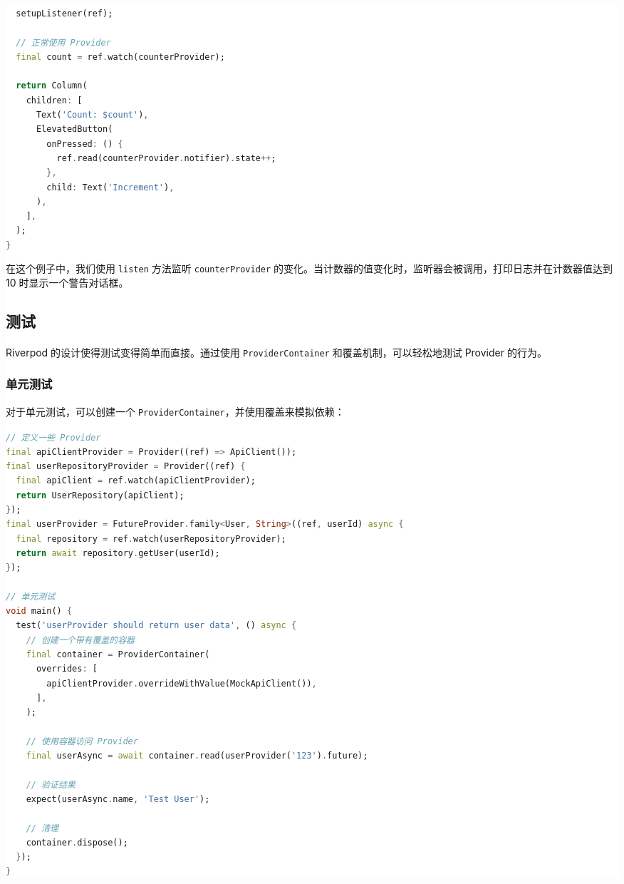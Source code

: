 ```dart
  setupListener(ref);
  
  // 正常使用 Provider
  final count = ref.watch(counterProvider);
  
  return Column(
    children: [
      Text('Count: $count'),
      ElevatedButton(
        onPressed: () {
          ref.read(counterProvider.notifier).state++;
        },
        child: Text('Increment'),
      ),
    ],
  );
}
```

在这个例子中，我们使用 `listen` 方法监听 `counterProvider` 的变化。当计数器的值变化时，监听器会被调用，打印日志并在计数器值达到 10 时显示一个警告对话框。

## 测试

Riverpod 的设计使得测试变得简单而直接。通过使用 `ProviderContainer` 和覆盖机制，可以轻松地测试 Provider 的行为。

### 单元测试

对于单元测试，可以创建一个 `ProviderContainer`，并使用覆盖来模拟依赖：

```dart
// 定义一些 Provider
final apiClientProvider = Provider((ref) => ApiClient());
final userRepositoryProvider = Provider((ref) {
  final apiClient = ref.watch(apiClientProvider);
  return UserRepository(apiClient);
});
final userProvider = FutureProvider.family<User, String>((ref, userId) async {
  final repository = ref.watch(userRepositoryProvider);
  return await repository.getUser(userId);
});

// 单元测试
void main() {
  test('userProvider should return user data', () async {
    // 创建一个带有覆盖的容器
    final container = ProviderContainer(
      overrides: [
        apiClientProvider.overrideWithValue(MockApiClient()),
      ],
    );
    
    // 使用容器访问 Provider
    final userAsync = await container.read(userProvider('123').future);
    
    // 验证结果
    expect(userAsync.name, 'Test User');
    
    // 清理
    container.dispose();
  });
}
```
